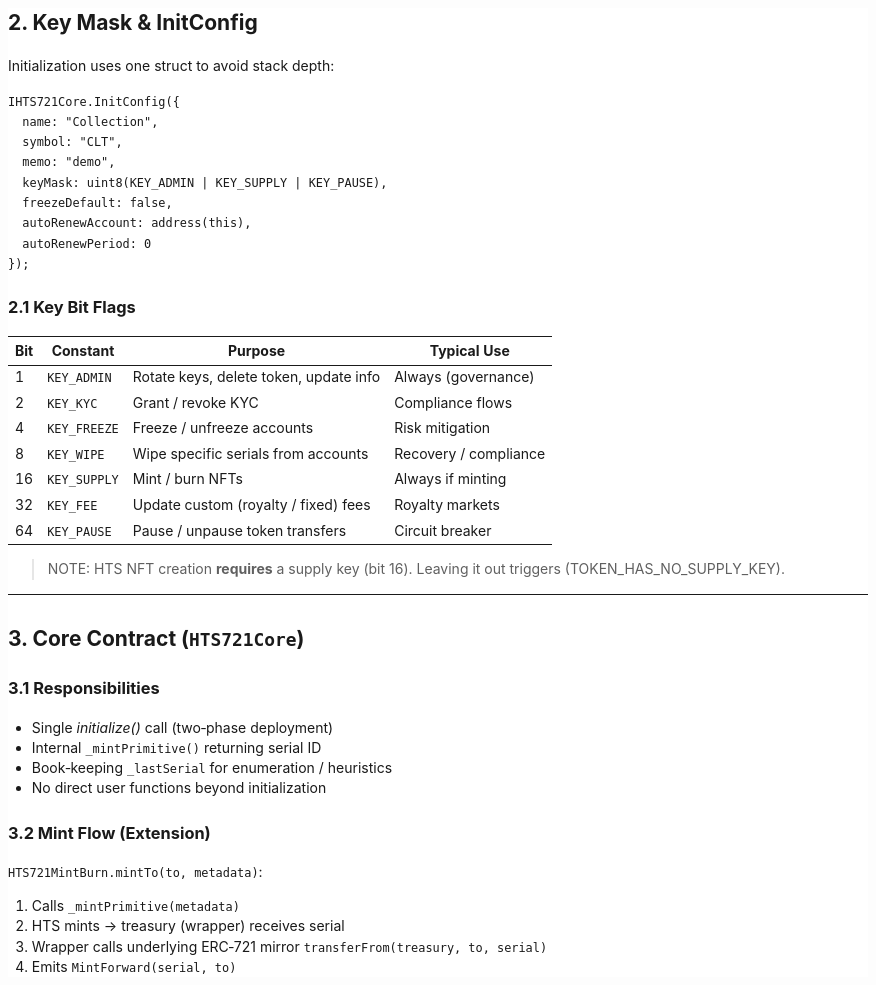 ## 2. Key Mask & InitConfig

Initialization uses one struct to avoid stack depth:

```solidity
IHTS721Core.InitConfig({
  name: "Collection",
  symbol: "CLT",
  memo: "demo",
  keyMask: uint8(KEY_ADMIN | KEY_SUPPLY | KEY_PAUSE),
  freezeDefault: false,
  autoRenewAccount: address(this),
  autoRenewPeriod: 0
});
```

### 2.1 Key Bit Flags

| Bit | Constant     | Purpose                                | Typical Use           |
| --- | ------------ | -------------------------------------- | --------------------- |
| 1   | `KEY_ADMIN`  | Rotate keys, delete token, update info | Always (governance)   |
| 2   | `KEY_KYC`    | Grant / revoke KYC                     | Compliance flows      |
| 4   | `KEY_FREEZE` | Freeze / unfreeze accounts             | Risk mitigation       |
| 8   | `KEY_WIPE`   | Wipe specific serials from accounts    | Recovery / compliance |
| 16  | `KEY_SUPPLY` | Mint / burn NFTs                       | Always if minting     |
| 32  | `KEY_FEE`    | Update custom (royalty / fixed) fees   | Royalty markets       |
| 64  | `KEY_PAUSE`  | Pause / unpause token transfers        | Circuit breaker       |

> NOTE: HTS NFT creation **requires** a supply key (bit 16). Leaving it out triggers (TOKEN_HAS_NO_SUPPLY_KEY).

---

## 3. Core Contract (`HTS721Core`)

### 3.1 Responsibilities

- Single _initialize()_ call (two‑phase deployment)
- Internal `_mintPrimitive()` returning serial ID
- Book‐keeping `_lastSerial` for enumeration / heuristics
- No direct user functions beyond initialization

### 3.2 Mint Flow (Extension)

`HTS721MintBurn.mintTo(to, metadata)`:

1. Calls `_mintPrimitive(metadata)`
2. HTS mints → treasury (wrapper) receives serial
3. Wrapper calls underlying ERC‑721 mirror `transferFrom(treasury, to, serial)`
4. Emits `MintForward(serial, to)`
